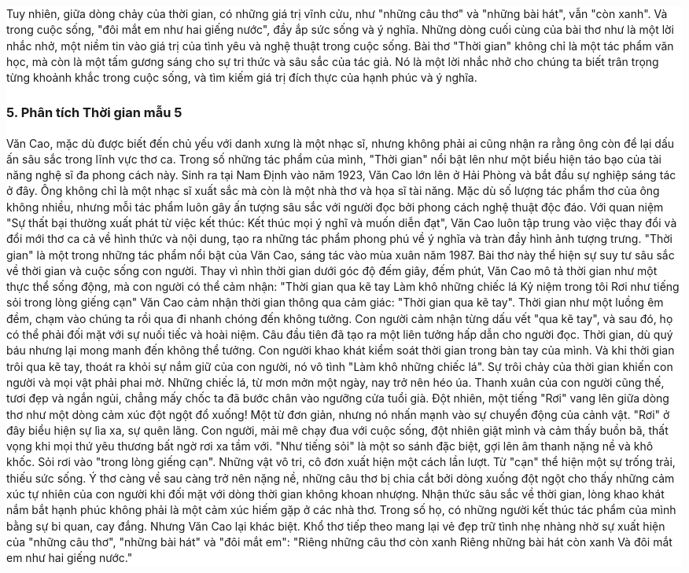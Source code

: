 Tuy nhiên, giữa dòng chảy của thời gian, có những giá trị vĩnh cửu, như "những câu thơ" và "những bài hát", vẫn "còn xanh". Và trong cuộc sống, "đôi mắt em như hai giếng nước", đầy ắp sức sống và ý nghĩa. Những dòng cuối cùng của bài thơ như là một lời nhắc nhở, một niềm tin vào giá trị của tình yêu và nghệ thuật trong cuộc sống.
Bài thơ "Thời gian" không chỉ là một tác phẩm văn học, mà còn là một tấm gương sáng cho sự tri thức và sâu sắc của tác giả. Nó là một lời nhắc nhở cho chúng ta biết trân trọng từng khoảnh khắc trong cuộc sống, và tìm kiếm giá trị đích thực của hạnh phúc và ý nghĩa.
### 5\. Phân tích Thời gian mẫu 5
Văn Cao, mặc dù được biết đến chủ yếu với danh xưng là một nhạc sĩ, nhưng không phải ai cũng nhận ra rằng ông còn để lại dấu ấn sâu sắc trong lĩnh vực thơ ca. Trong số những tác phẩm của mình, "Thời gian" nổi bật lên như một biểu hiện táo bạo của tài năng nghệ sĩ đa phong cách này.
Sinh ra tại Nam Định vào năm 1923, Văn Cao lớn lên ở Hải Phòng và bắt đầu sự nghiệp sáng tác ở đây. Ông không chỉ là một nhạc sĩ xuất sắc mà còn là một nhà thơ và họa sĩ tài năng. Mặc dù số lượng tác phẩm thơ của ông không nhiều, nhưng mỗi tác phẩm luôn gây ấn tượng sâu sắc với người đọc bởi phong cách nghệ thuật độc đáo. Với quan niệm "Sự thất bại thường xuất phát từ việc kết thúc: Kết thúc mọi ý nghĩ và muốn diễn đạt", Văn Cao luôn tập trung vào việc thay đổi và đổi mới thơ ca cả về hình thức và nội dung, tạo ra những tác phẩm phong phú về ý nghĩa và tràn đầy hình ảnh tượng trưng. "Thời gian" là một trong những tác phẩm nổi bật của Văn Cao, sáng tác vào mùa xuân năm 1987.
Bài thơ này thể hiện sự suy tư sâu sắc về thời gian và cuộc sống con người. Thay vì nhìn thời gian dưới góc độ đếm giây, đếm phút, Văn Cao mô tả thời gian như một thực thể sống động, mà con người có thể cảm nhận:
"Thời gian qua kẽ tay
Làm khô những chiếc lá
Kỷ niệm trong tôi
Rơi
như tiếng sỏi
trong lòng giếng cạn"
Văn Cao cảm nhận thời gian thông qua cảm giác: "Thời gian qua kẽ tay". Thời gian như một luồng êm đềm, chạm vào chúng ta rồi qua đi nhanh chóng đến không tưởng. Con người cảm nhận từng dấu vết "qua kẽ tay", và sau đó, họ có thể phải đối mặt với sự nuối tiếc và hoài niệm. Câu đầu tiên đã tạo ra một liên tưởng hấp dẫn cho người đọc. Thời gian, dù quý báu nhưng lại mong manh đến không thể tưởng. Con người khao khát kiểm soát thời gian trong bàn tay của mình. Và khi thời gian trôi qua kẽ tay, thoát ra khỏi sự nắm giữ của con người, nó vô tình "Làm khô những chiếc lá". Sự trôi chảy của thời gian khiến con người và mọi vật phải phai mờ. Những chiếc lá, từ mơn mởn một ngày, nay trở nên héo úa. Thanh xuân của con người cũng thế, tươi đẹp và ngắn ngủi, chẳng mấy chốc ta đã bước chân vào ngưỡng cửa tuổi già.
Đột nhiên, một tiếng "Rơi" vang lên giữa dòng thơ như một dòng cảm xúc đột ngột đổ xuống\! Một từ đơn giản, nhưng nó nhấn mạnh vào sự chuyển động của cảnh vật. "Rơi" ở đây biểu hiện sự lìa xa, sự quên lãng. Con người, mải mê chạy đua với cuộc sống, đột nhiên giật mình và cảm thấy buồn bã, thất vọng khi mọi thứ yêu thương bất ngờ rơi xa tầm với. "Như tiếng sỏi" là một so sánh đặc biệt, gợi lên âm thanh nặng nề và khô khốc. Sỏi rơi vào "trong lòng giếng cạn". Những vật vô tri, cô đơn xuất hiện một cách lần lượt. Từ "cạn" thể hiện một sự trống trải, thiếu sức sống. Ý thơ càng về sau càng trở nên nặng nề, những câu thơ bị chia cắt bởi dòng xuống đột ngột cho thấy những cảm xúc tự nhiên của con người khi đối mặt với dòng thời gian không khoan nhượng.
Nhận thức sâu sắc về thời gian, lòng khao khát nắm bắt hạnh phúc không phải là một cảm xúc hiếm gặp ở các nhà thơ. Trong số họ, có những người kết thúc tác phẩm của mình bằng sự bi quan, cay đắng. Nhưng Văn Cao lại khác biệt. Khổ thơ tiếp theo mang lại vẻ đẹp trữ tình nhẹ nhàng nhờ sự xuất hiện của "những câu thơ", "những bài hát" và "đôi mắt em":
"Riêng những câu thơ
còn xanh
Riêng những bài hát
còn xanh
Và đôi mắt em
như hai giếng nước."